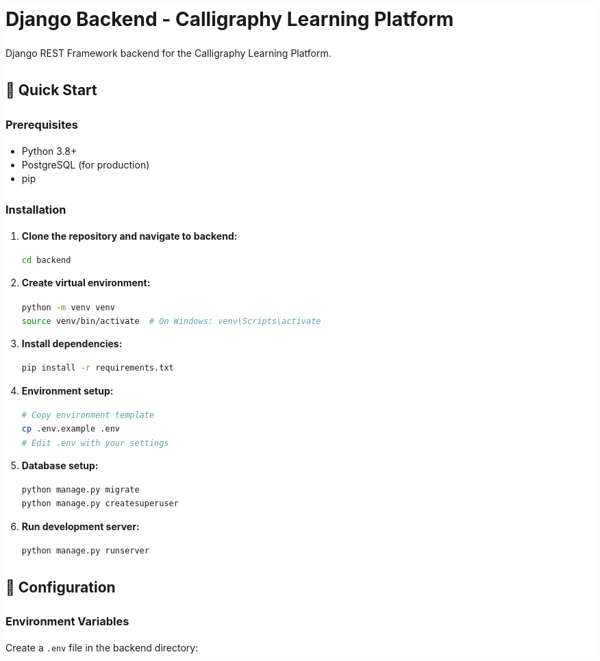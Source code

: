 # Django Backend - Calligraphy Learning Platform

Django REST Framework backend for the Calligraphy Learning Platform.

## 🚀 Quick Start

### Prerequisites

- Python 3.8+
- PostgreSQL (for production)
- pip

### Installation

1. **Clone the repository and navigate to backend:**
   ```bash
   cd backend
   ```

2. **Create virtual environment:**
   ```bash
   python -m venv venv
   source venv/bin/activate  # On Windows: venv\Scripts\activate
   ```

3. **Install dependencies:**
   ```bash
   pip install -r requirements.txt
   ```

4. **Environment setup:**
   ```bash
   # Copy environment template
   cp .env.example .env
   # Edit .env with your settings
   ```

5. **Database setup:**
   ```bash
   python manage.py migrate
   python manage.py createsuperuser
   ```

6. **Run development server:**
   ```bash
   python manage.py runserver
   ```

## 🔧 Configuration

### Environment Variables

Create a `.env` file in the backend directory:
